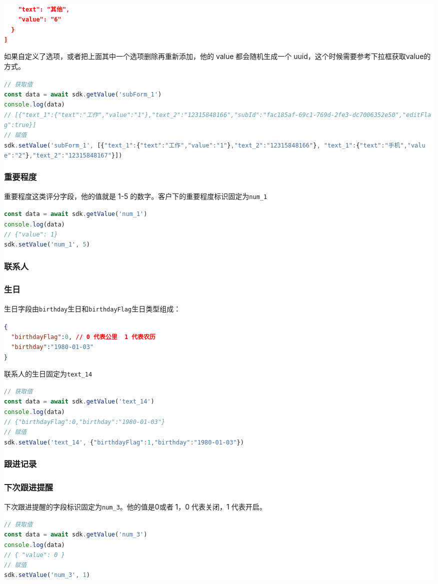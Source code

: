 ```JSON
    "text": "其他",
    "value": "6"
  }
]
```
如果自定义了选项，或者把上面其中一个选项删除再重新添加，他的 value 都会随机生成一个 uuid，这个时候需要参考下拉框获取value的方式。
```JavaScript
// 获取值
const data = await sdk.getValue('subForm_1')
console.log(data)
// [{"text_1":{"text":"工作","value":"1"},"text_2":"12315848166","subId":"fac185af-69c1-769d-2fe3-dc7006352e50","editFlag":true}]
// 赋值
sdk.setValue('subForm_1', [{"text_1":{"text":"工作","value":"1"},"text_2":"12315848166"}, "text_1":{"text":"手机","value":"2"},"text_2":"12315848167"}])
```

### 重要程度
重要程度这类评分字段，他的值就是 1-5 的数字。客户下的重要程度标识固定为`num_1`
```JavaScript
const data = await sdk.getValue('num_1')
console.log(data)
// {"value": 1}
sdk.setValue('num_1', 5)
```
### 联系人
### 生日
生日字段由`birthday`生日和`birthdayFlag`生日类型组成：
```JSON
{
  "birthdayFlag":0, // 0 代表公里  1 代表农历
  "birthday":"1980-01-03"
}
```
联系人的生日固定为`text_14`
```JavaScript
// 获取值
const data = await sdk.getValue('text_14')
console.log(data)
// {"birthdayFlag":0,"birthday":"1980-01-03"}
// 赋值
sdk.setValue('text_14', {"birthdayFlag":1,"birthday":"1980-01-03"})
```

### 跟进记录
### 下次跟进提醒
下次跟进提醒的字段标识固定为`num_3`。他的值是0或者 1，0 代表关闭，1 代表开启。
```JavaScript
// 获取值
const data = await sdk.getValue('num_3')
console.log(data)
// { "value": 0 }
// 赋值
sdk.setValue('num_3', 1)
```
